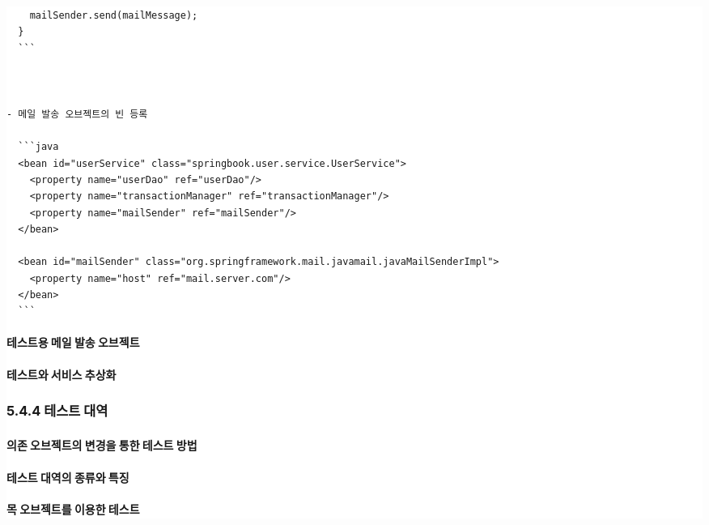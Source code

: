        mailSender.send(mailMessage);
      }
      ```

      

    - 메일 발송 오브젝트의 빈 등록

      ```java
      <bean id="userService" class="springbook.user.service.UserService">
        <property name="userDao" ref="userDao"/>
      	<property name="transactionManager" ref="transactionManager"/>
      	<property name="mailSender" ref="mailSender"/>
      </bean>
      
      <bean id="mailSender" class="org.springframework.mail.javamail.javaMailSenderImpl">
        <property name="host" ref="mail.server.com"/>
      </bean>
      ```

      

#### 테스트용 메일 발송 오브젝트

#### 테스트와 서비스 추상화

### 5.4.4 테스트 대역

#### 의존 오브젝트의 변경을 통한 테스트 방법

#### 테스트 대역의 종류와 특징

#### 목 오브젝트를 이용한 테스트











